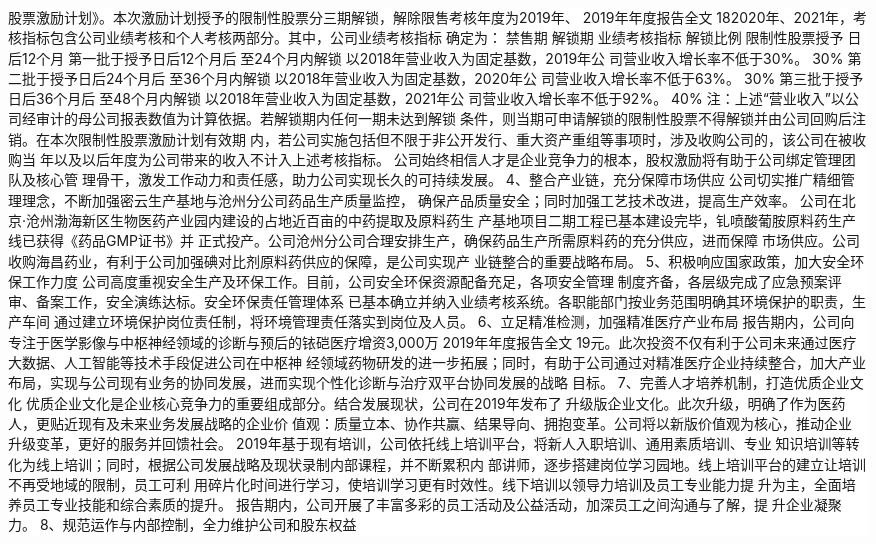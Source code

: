 股票激励计划》。本次激励计划授予的限制性股票分三期解锁，解除限售考核年度为2019年、
2019年年度报告全文
182020年、2021年，考核指标包含公司业绩考核和个人考核两部分。其中，公司业绩考核指标
确定为：
禁售期
解锁期
业绩考核指标
解锁比例
限制性股票授予
日后12个月
第一批于授予日后12个月后
至24个月内解锁
以2018年营业收入为固定基数，2019年公
司营业收入增长率不低于30%。
30%
第二批于授予日后24个月后
至36个月内解锁
以2018年营业收入为固定基数，2020年公
司营业收入增长率不低于63%。
30%
第三批于授予日后36个月后
至48个月内解锁
以2018年营业收入为固定基数，2021年公
司营业收入增长率不低于92%。
40%
注：上述“营业收入”以公司经审计的母公司报表数值为计算依据。若解锁期内任何一期未达到解锁
条件，则当期可申请解锁的限制性股票不得解锁并由公司回购后注销。在本次限制性股票激励计划有效期
内，若公司实施包括但不限于非公开发行、重大资产重组等事项时，涉及收购公司的，该公司在被收购当
年以及以后年度为公司带来的收入不计入上述考核指标。
公司始终相信人才是企业竞争力的根本，股权激励将有助于公司绑定管理团队及核心管
理骨干，激发工作动力和责任感，助力公司实现长久的可持续发展。
4、整合产业链，充分保障市场供应
公司切实推广精细管理理念，不断加强密云生产基地与沧州分公司药品生产质量监控，
确保产品质量安全；同时加强工艺技术改进，提高生产效率。
公司在北京·沧州渤海新区生物医药产业园内建设的占地近百亩的中药提取及原料药生
产基地项目二期工程已基本建设完毕，钆喷酸葡胺原料药生产线已获得《药品GMP证书》并
正式投产。公司沧州分公司合理安排生产，确保药品生产所需原料药的充分供应，进而保障
市场供应。公司收购海昌药业，有利于公司加强碘对比剂原料药供应的保障，是公司实现产
业链整合的重要战略布局。
5、积极响应国家政策，加大安全环保工作力度
公司高度重视安全生产及环保工作。目前，公司安全环保资源配备充足，各项安全管理
制度齐备，各层级完成了应急预案评审、备案工作，安全演练达标。安全环保责任管理体系
已基本确立并纳入业绩考核系统。各职能部门按业务范围明确其环境保护的职责，生产车间
通过建立环境保护岗位责任制，将环境管理责任落实到岗位及人员。
6、立足精准检测，加强精准医疗产业布局
报告期内，公司向专注于医学影像与中枢神经领域的诊断与预后的铱硙医疗增资3,000万
2019年年度报告全文
19元。此次投资不仅有利于公司未来通过医疗大数据、人工智能等技术手段促进公司在中枢神
经领域药物研发的进一步拓展；同时，有助于公司通过对精准医疗企业持续整合，加大产业
布局，实现与公司现有业务的协同发展，进而实现个性化诊断与治疗双平台协同发展的战略
目标。
7、完善人才培养机制，打造优质企业文化
优质企业文化是企业核心竞争力的重要组成部分。结合发展现状，公司在2019年发布了
升级版企业文化。此次升级，明确了作为医药人，更贴近现有及未来业务发展战略的企业价
值观：质量立本、协作共赢、结果导向、拥抱变革。公司将以新版价值观为核心，推动企业
升级变革，更好的服务并回馈社会。
2019年基于现有培训，公司依托线上培训平台，将新人入职培训、通用素质培训、专业
知识培训等转化为线上培训；同时，根据公司发展战略及现状录制内部课程，并不断累积内
部讲师，逐步搭建岗位学习园地。线上培训平台的建立让培训不再受地域的限制，员工可利
用碎片化时间进行学习，使培训学习更有时效性。线下培训以领导力培训及员工专业能力提
升为主，全面培养员工专业技能和综合素质的提升。
报告期内，公司开展了丰富多彩的员工活动及公益活动，加深员工之间沟通与了解，提
升企业凝聚力。
8、规范运作与内部控制，全力维护公司和股东权益